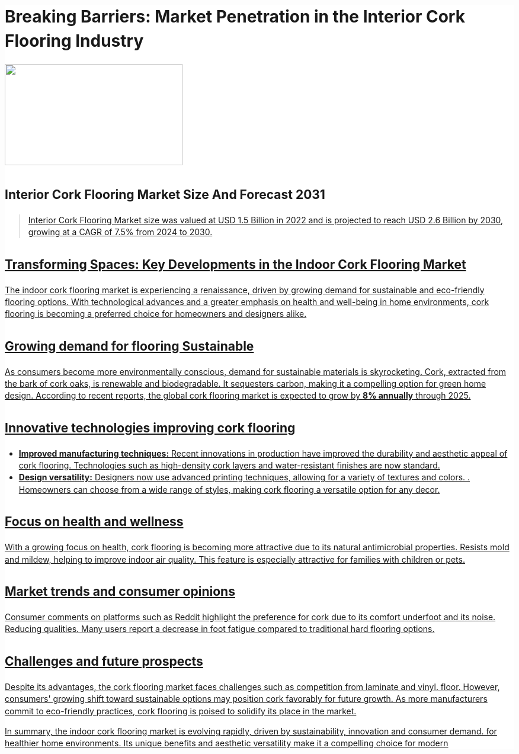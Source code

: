 <h1>Breaking Barriers: Market Penetration in the Interior Cork Flooring Industry</h1><img src="https://ffe5etoiles.com/wp-content/uploads/2025/01/MST7-300x171.png" alt="" width="300" height="171" class="aligncenter size-medium wp-image-105565" /><h2>Interior Cork Flooring Market Size And Forecast 2031</h2><blockquote><p><p><a href="https://www.verifiedmarketreports.com/download-sample/?rid=470692&utm_source=Github&utm_medium=377" target="_blank">Interior Cork Flooring Market size was valued at USD 1.5 Billion in 2022 and is projected to reach USD 2.6 Billion by 2030, growing at a CAGR of 7.5% from 2024 to 2030.</strong></span></p></p></blockquote><h2>Transforming Spaces: Key Developments in the Indoor Cork Flooring Market</h2><p>The indoor cork flooring market is experiencing a renaissance, driven by growing demand for sustainable and eco-friendly flooring options. With technological advances and a greater emphasis on health and well-being in home environments, cork flooring is becoming a preferred choice for homeowners and designers alike.</p><h2>Growing demand for flooring Sustainable</h2><p> As consumers become more environmentally conscious, demand for sustainable materials is skyrocketing. Cork, extracted from the bark of cork oaks, is renewable and biodegradable. It sequesters carbon, making it a compelling option for green home design. According to recent reports, the global cork flooring market is expected to grow by <strong>8% annually</strong> through 2025.</p><h2>Innovative technologies improving cork flooring</h2><ul > <li> <strong>Improved manufacturing techniques:</strong> Recent innovations in production have improved the durability and aesthetic appeal of cork flooring. Technologies such as high-density cork layers and water-resistant finishes are now standard.</li> <li><strong>Design versatility:</strong> Designers now use advanced printing techniques, allowing for a variety of textures and colors. . Homeowners can choose from a wide range of styles, making cork flooring a versatile option for any decor.</li></ul><h2>Focus on health and wellness</h2><p> With a growing focus on health, cork flooring is becoming more attractive due to its natural antimicrobial properties. Resists mold and mildew, helping to improve indoor air quality. This feature is especially attractive for families with children or pets.</p><h2>Market trends and consumer opinions</h2><p>Consumer comments on platforms such as Reddit highlight the preference for cork due to its comfort underfoot and its noise. Reducing qualities. Many users report a decrease in foot fatigue compared to traditional hard flooring options.</p><h2>Challenges and future prospects</h2><p>Despite its advantages, the cork flooring market faces challenges such as competition from laminate and vinyl. floor. However, consumers' growing shift toward sustainable options may position cork favorably for future growth. As more manufacturers commit to eco-friendly practices, cork flooring is poised to solidify its place in the market.</p><p>In summary, the indoor cork flooring market is evolving rapidly, driven by sustainability, innovation and consumer demand. for healthier home environments. Its unique benefits and aesthetic versatility make it a compelling choice for modern